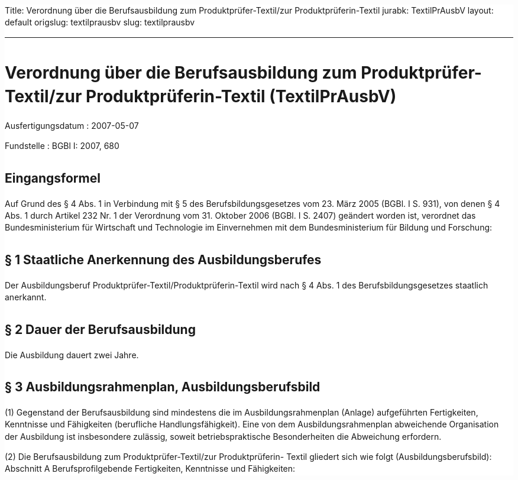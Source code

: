 Title: Verordnung über die Berufsausbildung zum Produktprüfer-Textil/zur Produktprüferin-Textil
jurabk: TextilPrAusbV
layout: default
origslug: textilprausbv
slug: textilprausbv

---

# Verordnung über die Berufsausbildung zum Produktprüfer-Textil/zur Produktprüferin-Textil (TextilPrAusbV)

Ausfertigungsdatum
:   2007-05-07

Fundstelle
:   BGBl I: 2007, 680



## Eingangsformel

Auf Grund des § 4 Abs. 1 in Verbindung mit § 5 des
Berufsbildungsgesetzes vom 23. März 2005 (BGBl. I S. 931), von denen §
4 Abs. 1 durch Artikel 232 Nr. 1 der Verordnung vom 31. Oktober 2006
(BGBl. I S. 2407) geändert worden ist, verordnet das Bundesministerium
für Wirtschaft und Technologie im Einvernehmen mit dem
Bundesministerium für Bildung und Forschung:


## § 1 Staatliche Anerkennung des Ausbildungsberufes

Der Ausbildungsberuf Produktprüfer-Textil/Produktprüferin-Textil wird
nach § 4 Abs. 1 des Berufsbildungsgesetzes staatlich anerkannt.


## § 2 Dauer der Berufsausbildung

Die Ausbildung dauert zwei Jahre.


## § 3 Ausbildungsrahmenplan, Ausbildungsberufsbild

(1) Gegenstand der Berufsausbildung sind mindestens die im
Ausbildungsrahmenplan (Anlage) aufgeführten Fertigkeiten, Kenntnisse
und Fähigkeiten (berufliche Handlungsfähigkeit). Eine von dem
Ausbildungsrahmenplan abweichende Organisation der Ausbildung ist
insbesondere zulässig, soweit betriebspraktische Besonderheiten die
Abweichung erfordern.

(2) Die Berufsausbildung zum Produktprüfer-Textil/zur Produktprüferin-
Textil gliedert sich wie folgt (Ausbildungsberufsbild):
Abschnitt A
Berufsprofilgebende Fertigkeiten, Kenntnisse und Fähigkeiten:
